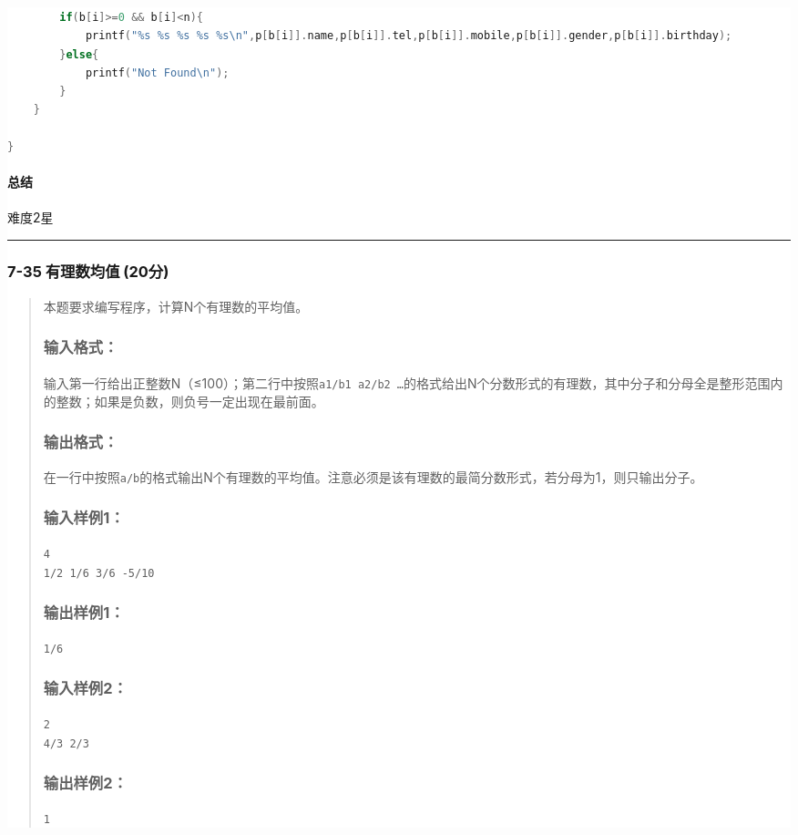 ```c
        if(b[i]>=0 && b[i]<n){
            printf("%s %s %s %s %s\n",p[b[i]].name,p[b[i]].tel,p[b[i]].mobile,p[b[i]].gender,p[b[i]].birthday);
        }else{
            printf("Not Found\n");
        }
    }

} 

```

#### 总结

难度2星

----
### 7-35 有理数均值 (20分)

> 本题要求编写程序，计算N个有理数的平均值。
>
> ### 输入格式：
>
> 输入第一行给出正整数N（≤100）；第二行中按照`a1/b1 a2/b2 …`的格式给出N个分数形式的有理数，其中分子和分母全是整形范围内的整数；如果是负数，则负号一定出现在最前面。
>
> ### 输出格式：
>
> 在一行中按照`a/b`的格式输出N个有理数的平均值。注意必须是该有理数的最简分数形式，若分母为1，则只输出分子。
>
> ### 输入样例1：
>
> ```in
> 4
> 1/2 1/6 3/6 -5/10 
> ```
>
> ### 输出样例1：
>
> ```out
> 1/6   
> ```
>
> ### 输入样例2：
>
> ```
> 2
> 4/3 2/3  
> ```
>
> ### 输出样例2：
>
> ```
> 1
> ```
